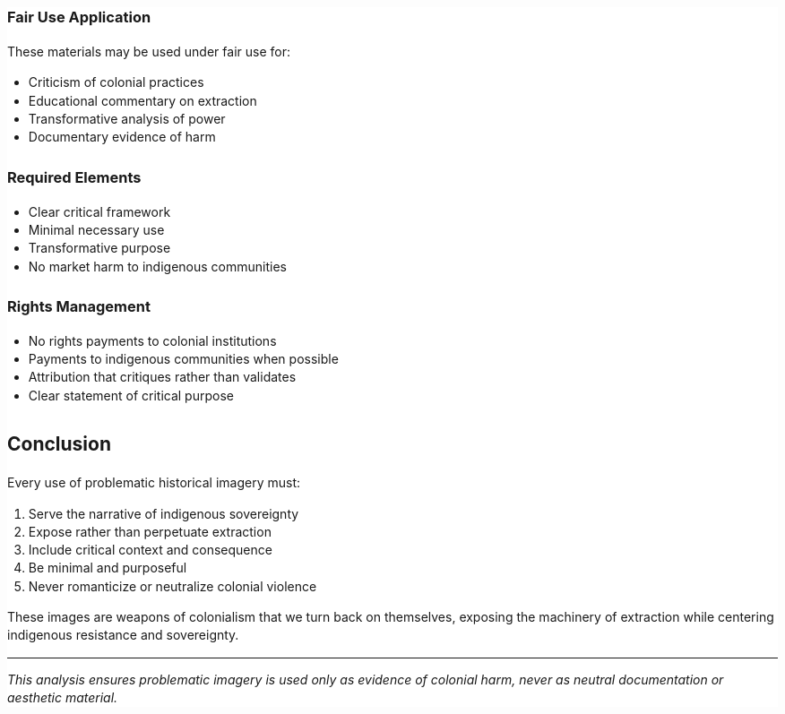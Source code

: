 ### Fair Use Application

These materials may be used under fair use for:

- Criticism of colonial practices
- Educational commentary on extraction
- Transformative analysis of power
- Documentary evidence of harm

### Required Elements

- Clear critical framework
- Minimal necessary use
- Transformative purpose
- No market harm to indigenous communities

### Rights Management

- No rights payments to colonial institutions
- Payments to indigenous communities when possible
- Attribution that critiques rather than validates
- Clear statement of critical purpose

## Conclusion

Every use of problematic historical imagery must:

1. Serve the narrative of indigenous sovereignty
2. Expose rather than perpetuate extraction
3. Include critical context and consequence
4. Be minimal and purposeful
5. Never romanticize or neutralize colonial violence

These images are weapons of colonialism that we turn back on themselves, exposing the machinery of extraction while centering indigenous resistance and sovereignty.

---

*This analysis ensures problematic imagery is used only as evidence of colonial harm, never as neutral documentation or aesthetic material.*
